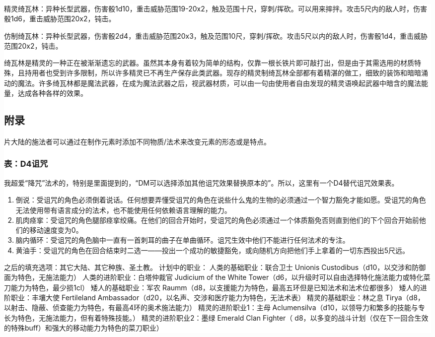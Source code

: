 精灵绮瓦林：异种长型武器，伤害骰1d10，重击威胁范围19-20x2，触及范围十尺，穿刺/挥砍。可以用来摔拌。攻击5尺内的敌人时，伤害骰1d6，重击威胁范围20x2，钝击。

仿制绮瓦林：异种长型武器，伤害骰2d4，重击威胁范围20x3，触及范围10尺，穿刺/挥砍。攻击5尺以内的敌人时，伤害骰1d4，重击威胁范围20x2，钝击。

绮瓦林是精灵的一种正在被渐渐遗忘的武器。虽然其本身有着较为简单的结构，仅靠一根长铁片即可敲打出，但是由于其需选用的材质特殊，且持用者也受到许多限制，所以许多精灵已不再生产保存此类武器。现存的精灵制绮瓦林全部都有着精湛的做工，细致的装饰和暗暗涌动的魔法。许多绮瓦林都是魔法武器，在成为魔法武器之后，视武器材质，可以由一句由使用者自由发现的精灵语唤起武器中暗含的魔法能量，达成各种各样的效果。

## 附录

片大陆的施法者可以通过在制作元素时添加不同物质/法术来改变元素的形态或是特点。

### 表：D4诅咒

我超爱“降咒”法术的，特别是里面提到的，“DM可以选择添加其他诅咒效果替换原本的”。所以，这里有一个D4替代诅咒效果表。

1. 倒说：受诅咒的角色必须倒着说话。任何想要弄懂受诅咒的角色在说些什么鬼的生物的必须通过一个智力豁免才能如愿。受诅咒的角色无法使用带有语言成分的法术，也不能使用任何依赖语言理解的能力。
2. 肌肉痉挛：受诅咒的角色腿部痉挛绞痛。在他们的回合开始时，受诅咒的角色必须通过一个体质豁免否则直到他们的下个回合开始前他们的移动速度变为0。
3. 脑内循环：受诅咒的角色脑中一直有一首刺耳的曲子在单曲循环。诅咒生效中他们不能进行任何法术的专注。
4. 黄油手：受诅咒的角色在回合结束时二选一——投出一个成功的敏捷豁免，或向随机方向把他们手上拿着的一切东西投出5尺远。

之后的填充选项：其它大陆、其它种族、圣土教。
计划中的职业：
人类的基础职业：联合卫士 Unionis Custodibus（d10，以交涉和防御面为特色，无施法能力） 
人类的进阶职业：白塔仲裁官 Judicium of the White Tower（d6，以升级时可以自由选择特化施法能力或特化菜刀能力为特色，最少损1cl）
矮人的基础职业：军农 Raumm（d8，以支援能力为特色，最高五环但是已知法术和法术位都很多）
 矮人的进阶职业：丰壤大使 Fertileland Ambassador（d20，以名声、交涉和医疗能力为特色，无法术表）
精灵的基础职业：林之息 Tirya（d8，以射击、隐蔽、侦查能力为特色，有最高4环的奥术施法能力）
精灵的进阶职业1：主母 Aclumensilva（d10，以领导力和繁多的技能与专长为特色，无施法能力，但有着特殊技能。）
精灵的进阶职业2：墨绿 Emerald Clan Fighter（ d8，以多变的战斗计划（仅在下一回合生效的特殊buff）和强大的移动能力为特色的菜刀职业）
